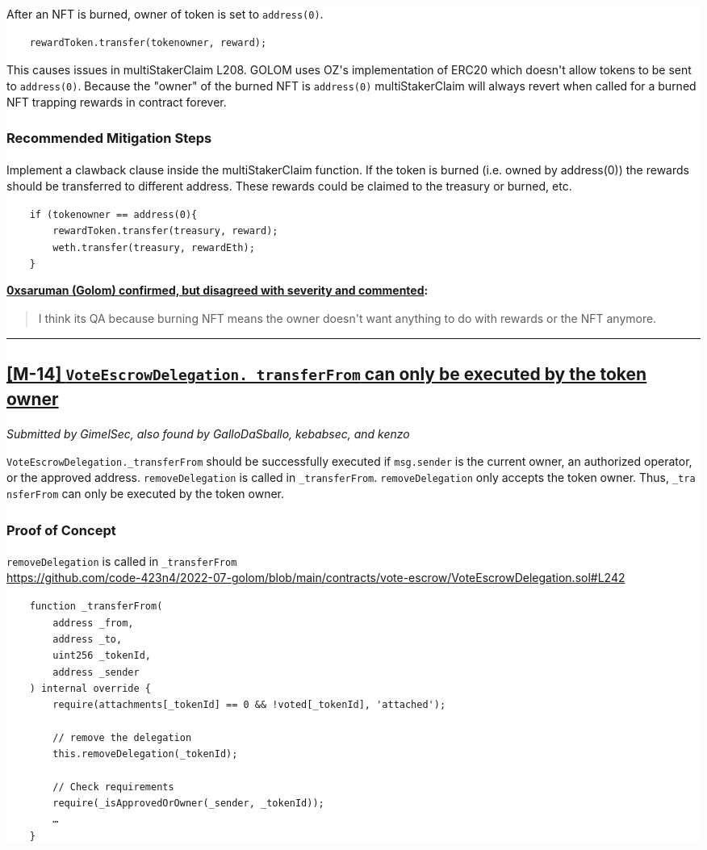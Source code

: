 After an NFT is burned, owner of token is set to `address(0)`.

        rewardToken.transfer(tokenowner, reward);

This causes issues in multiStakerClaim L208. GOLOM uses OZ's implementation of ERC20 which doesn't allow tokens to be sent to `address(0)`. Because the "owner" of the burned NFT is `address(0)` multiStakerClaim will always revert when called for a burned NFT trapping rewards in contract forever.

### Recommended Mitigation Steps

Implement a clawback clause inside the multiStakerClaim function. If the token is burned (i.e. owned by address(0)) the rewards should be transferred to different address. These rewards could be claimed to the treasury or burned, etc.

        if (tokenowner == address(0){
            rewardToken.transfer(treasury, reward);
            weth.transfer(treasury, rewardEth);
        }

**[0xsaruman (Golom) confirmed, but disagreed with severity and commented](https://github.com/code-423n4/2022-07-golom-findings/issues/86#issuecomment-1230541517):**
 > I think its QA because burning NFT means the owner doesn't want anything to do with rewards or the NFT anymore.



***

## [[M-14] `VoteEscrowDelegation._transferFrom` can only be executed by the token owner](https://github.com/code-423n4/2022-07-golom-findings/issues/631)
*Submitted by GimelSec, also found by GalloDaSballo, kebabsec, and kenzo*

`VoteEscrowDelegation._transferFrom` should be successfully executed if `msg.sender` is the current owner, an authorized operator, or the approved address. `removeDelegation` is called in `_transferFrom`. `removeDelegation` only accepts the token owner. Thus, `_transferFrom` can only be executed by the token owner.

### Proof of Concept

`removeDelegation` is called in `_transferFrom`<br>
<https://github.com/code-423n4/2022-07-golom/blob/main/contracts/vote-escrow/VoteEscrowDelegation.sol#L242>

        function _transferFrom(
            address _from,
            address _to,
            uint256 _tokenId,
            address _sender
        ) internal override {
            require(attachments[_tokenId] == 0 && !voted[_tokenId], 'attached');

            // remove the delegation
            this.removeDelegation(_tokenId);

            // Check requirements
            require(_isApprovedOrOwner(_sender, _tokenId));
            …
        }
